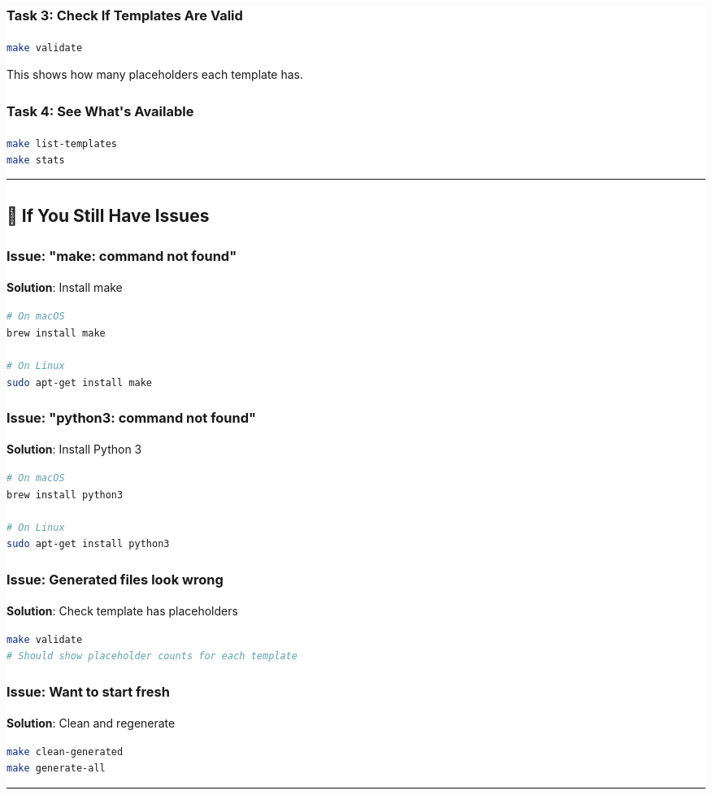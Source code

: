 ### Task 3: Check If Templates Are Valid

```bash
make validate
```

This shows how many placeholders each template has.

### Task 4: See What's Available

```bash
make list-templates
make stats
```

---

## 🐛 If You Still Have Issues

### Issue: "make: command not found"

**Solution**: Install make
```bash
# On macOS
brew install make

# On Linux
sudo apt-get install make
```

### Issue: "python3: command not found"

**Solution**: Install Python 3
```bash
# On macOS
brew install python3

# On Linux
sudo apt-get install python3
```

### Issue: Generated files look wrong

**Solution**: Check template has placeholders
```bash
make validate
# Should show placeholder counts for each template
```

### Issue: Want to start fresh

**Solution**: Clean and regenerate
```bash
make clean-generated
make generate-all
```

---